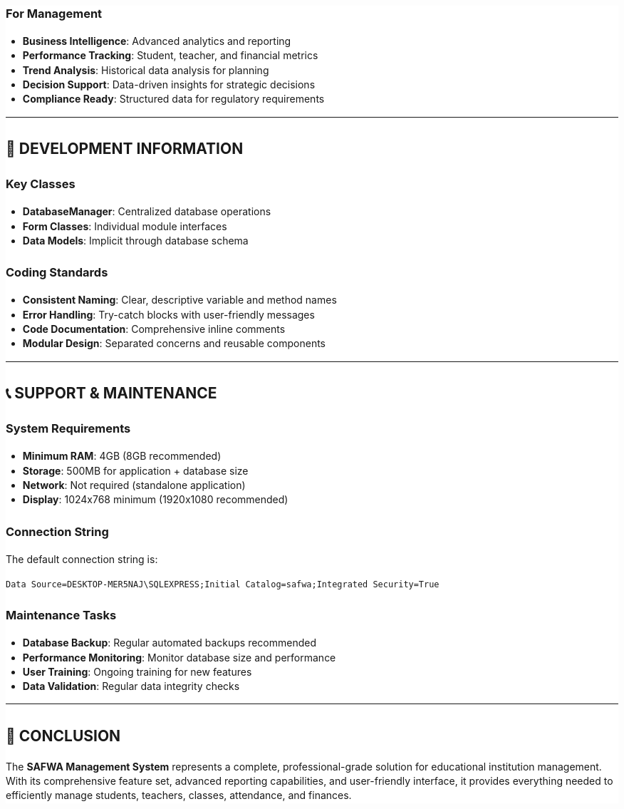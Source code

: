 ### **For Management**
- **Business Intelligence**: Advanced analytics and reporting
- **Performance Tracking**: Student, teacher, and financial metrics
- **Trend Analysis**: Historical data analysis for planning
- **Decision Support**: Data-driven insights for strategic decisions
- **Compliance Ready**: Structured data for regulatory requirements

---

## 🔧 **DEVELOPMENT INFORMATION**

### **Key Classes**
- **DatabaseManager**: Centralized database operations
- **Form Classes**: Individual module interfaces
- **Data Models**: Implicit through database schema

### **Coding Standards**
- **Consistent Naming**: Clear, descriptive variable and method names
- **Error Handling**: Try-catch blocks with user-friendly messages
- **Code Documentation**: Comprehensive inline comments
- **Modular Design**: Separated concerns and reusable components

---

## 📞 **SUPPORT & MAINTENANCE**

### **System Requirements**
- **Minimum RAM**: 4GB (8GB recommended)
- **Storage**: 500MB for application + database size
- **Network**: Not required (standalone application)
- **Display**: 1024x768 minimum (1920x1080 recommended)

### **Connection String**
The default connection string is:
```
Data Source=DESKTOP-MER5NAJ\SQLEXPRESS;Initial Catalog=safwa;Integrated Security=True
```

### **Maintenance Tasks**
- **Database Backup**: Regular automated backups recommended
- **Performance Monitoring**: Monitor database size and performance
- **User Training**: Ongoing training for new features
- **Data Validation**: Regular data integrity checks

---

## 🎉 **CONCLUSION**

The **SAFWA Management System** represents a complete, professional-grade solution for educational institution management. With its comprehensive feature set, advanced reporting capabilities, and user-friendly interface, it provides everything needed to efficiently manage students, teachers, classes, attendance, and finances.
